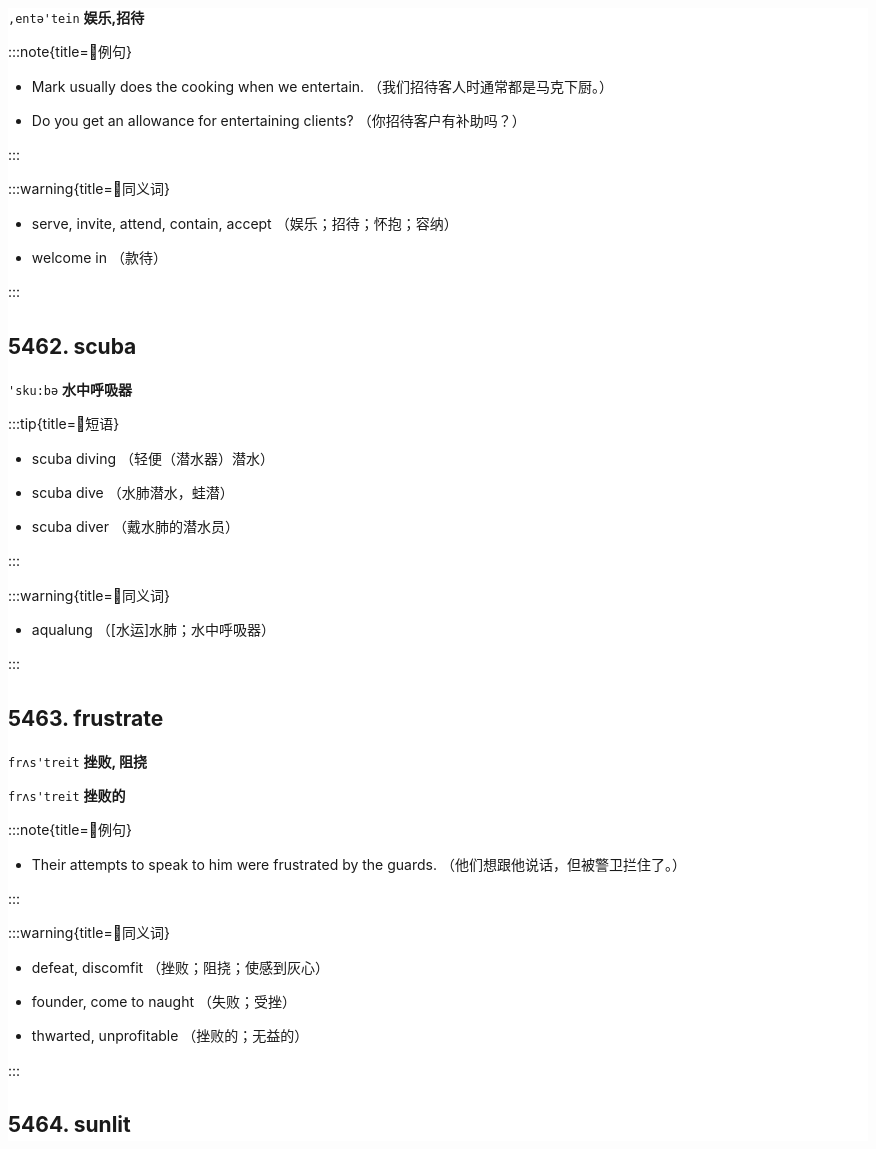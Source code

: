 `,entə'tein`  **娱乐,招待**

:::note{title=🎤例句}

- Mark usually does the cooking when we entertain. （我们招待客人时通常都是马克下厨。）

- Do you get an allowance for entertaining clients? （你招待客户有补助吗？）

:::

:::warning{title=🤔同义词}

- serve, invite, attend, contain, accept （娱乐；招待；怀抱；容纳）

- welcome in （款待）

:::


## 5462. scuba

`'sku:bə`  **水中呼吸器**

:::tip{title=🤩短语}

- scuba diving （轻便（潜水器）潜水）

- scuba dive （水肺潜水，蛙潜）

- scuba diver （戴水肺的潜水员）

:::

:::warning{title=🤔同义词}

- aqualung （[水运]水肺；水中呼吸器）

:::


## 5463. frustrate

`frʌs'treit`  **挫败, 阻挠**

`frʌs'treit`  **挫败的**

:::note{title=🎤例句}

- Their attempts to speak to him were frustrated by the guards. （他们想跟他说话，但被警卫拦住了。）

:::

:::warning{title=🤔同义词}

- defeat, discomfit （挫败；阻挠；使感到灰心）

- founder, come to naught （失败；受挫）

- thwarted, unprofitable （挫败的；无益的）

:::


## 5464. sunlit
